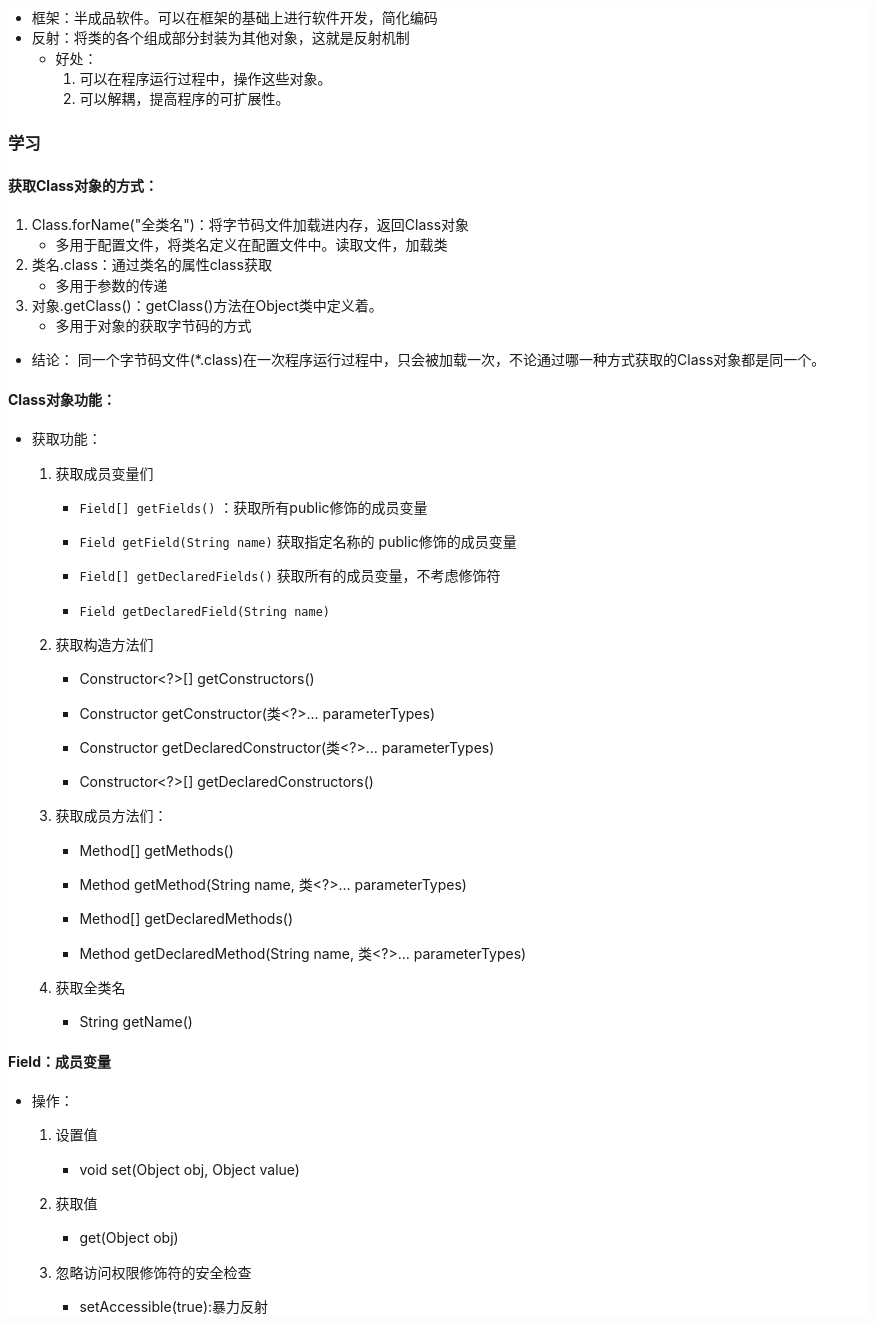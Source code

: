 * 框架：半成品软件。可以在框架的基础上进行软件开发，简化编码
* 反射：将类的各个组成部分封装为其他对象，这就是反射机制
	* 好处：
		1. 可以在程序运行过程中，操作这些对象。
		2. 可以解耦，提高程序的可扩展性。

### 学习

#### 获取Class对象的方式：

1. Class.forName("全类名")：将字节码文件加载进内存，返回Class对象
	* 多用于配置文件，将类名定义在配置文件中。读取文件，加载类
2. 类名.class：通过类名的属性class获取
	* 多用于参数的传递
3. 对象.getClass()：getClass()方法在Object类中定义着。
	* 多用于对象的获取字节码的方式

* 结论：
	同一个字节码文件(*.class)在一次程序运行过程中，只会被加载一次，不论通过哪一种方式获取的Class对象都是同一个。

#### Class对象功能：

* 获取功能：
	1. 获取成员变量们
		* `Field[] getFields()` ：获取所有public修饰的成员变量
		* `Field getField(String name)`   获取指定名称的 public修饰的成员变量

		* `Field[] getDeclaredFields()`  获取所有的成员变量，不考虑修饰符
		* `Field getDeclaredField(String name)`  
	2. 获取构造方法们
		* Constructor<?>[] getConstructors()  
		* Constructor<T> getConstructor(类<?>... parameterTypes)  

		* Constructor<T> getDeclaredConstructor(类<?>... parameterTypes)  
		* Constructor<?>[] getDeclaredConstructors()  
	3. 获取成员方法们：
		* Method[] getMethods()  
		* Method getMethod(String name, 类<?>... parameterTypes)  

		* Method[] getDeclaredMethods()  
		* Method getDeclaredMethod(String name, 类<?>... parameterTypes)  

	4. 获取全类名	
		* String getName()  

#### Field：成员变量

* 操作：
	1. 设置值
		* void set(Object obj, Object value)  
	2. 获取值
		* get(Object obj) 

	3. 忽略访问权限修饰符的安全检查
		* setAccessible(true):暴力反射
